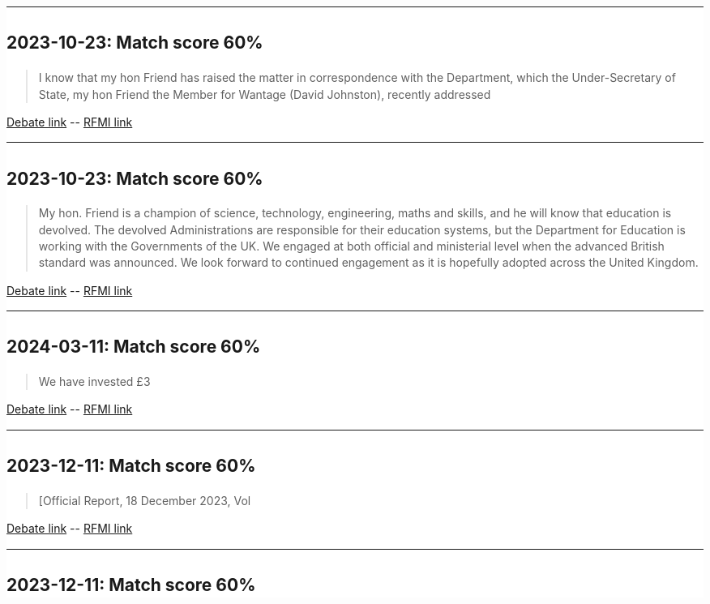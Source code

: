 
---



## 2023-10-23: Match score 60%

>I know that my hon Friend has raised the matter in correspondence with the Department, which the Under-Secretary of State, my hon Friend the Member for Wantage (David Johnston), recently addressed

[Debate link](https://www.theyworkforyou.com/debates/?id=2023-10-23c.584.7)  --  [RFMI link](https://www.theyworkforyou.com/mp/24784/register)


---



## 2023-10-23: Match score 60%

>My hon. Friend is a champion of science, technology, engineering, maths and skills, and he will know that education is devolved. The devolved Administrations are responsible for their education systems,  but the Department for Education is working with the Governments of the UK. We engaged at both official and ministerial level when the advanced British standard was announced. We look forward to continued engagement as it is hopefully adopted across the United Kingdom.

[Debate link](https://www.theyworkforyou.com/debates/?id=2023-10-23c.577.9)  --  [RFMI link](https://www.theyworkforyou.com/mp/24784/register)


---



## 2024-03-11: Match score 60%

>We have invested £3

[Debate link](https://www.theyworkforyou.com/debates/?id=2024-03-11c.14.2)  --  [RFMI link](https://www.theyworkforyou.com/mp/24784/register)


---



## 2023-12-11: Match score 60%

>[Official Report, 18 December 2023, Vol

[Debate link](https://www.theyworkforyou.com/debates/?id=2023-12-11c.597.2)  --  [RFMI link](https://www.theyworkforyou.com/mp/24784/register)


---



## 2023-12-11: Match score 60%
